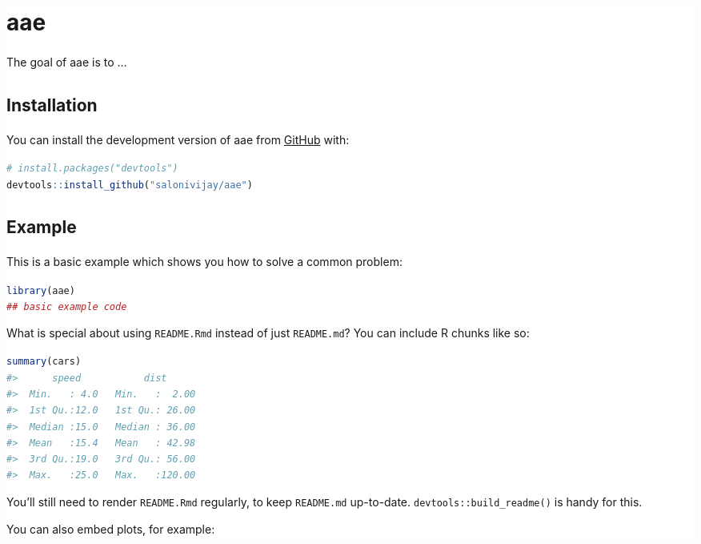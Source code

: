 


# aae




The goal of aae is to …

## Installation

You can install the development version of aae from
[GitHub](https://github.com/) with:

``` r
# install.packages("devtools")
devtools::install_github("salonivijay/aae")
```

## Example

This is a basic example which shows you how to solve a common problem:

``` r
library(aae)
## basic example code
```

What is special about using `README.Rmd` instead of just `README.md`?
You can include R chunks like so:

``` r
summary(cars)
#>      speed           dist       
#>  Min.   : 4.0   Min.   :  2.00  
#>  1st Qu.:12.0   1st Qu.: 26.00  
#>  Median :15.0   Median : 36.00  
#>  Mean   :15.4   Mean   : 42.98  
#>  3rd Qu.:19.0   3rd Qu.: 56.00  
#>  Max.   :25.0   Max.   :120.00
```

You’ll still need to render `README.Rmd` regularly, to keep `README.md`
up-to-date. `devtools::build_readme()` is handy for this.

You can also embed plots, for example:
